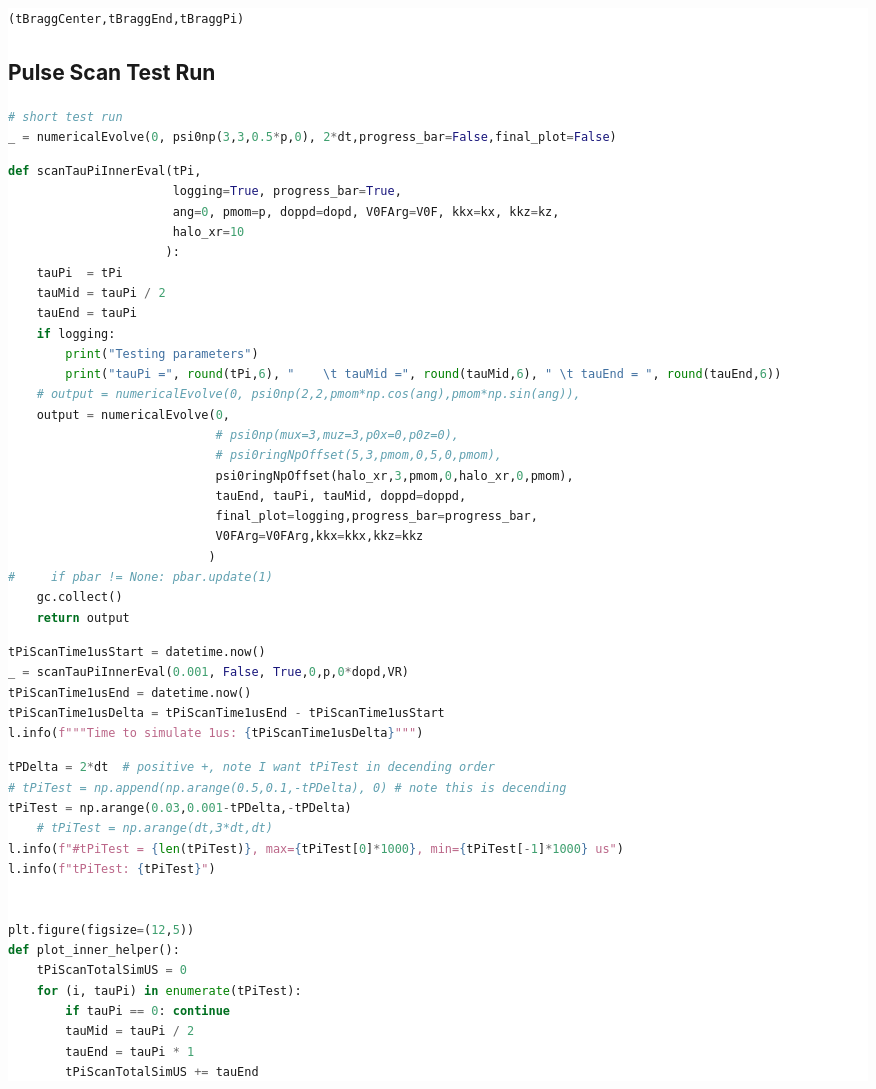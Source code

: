 ```python
(tBraggCenter,tBraggEnd,tBraggPi)
```

```python

```

## Pulse Scan Test Run

```python
# short test run
_ = numericalEvolve(0, psi0np(3,3,0.5*p,0), 2*dt,progress_bar=False,final_plot=False)
```

```python editable=true slideshow={"slide_type": ""}
def scanTauPiInnerEval(tPi, 
                       logging=True, progress_bar=True, 
                       ang=0, pmom=p, doppd=dopd, V0FArg=V0F, kkx=kx, kkz=kz,
                       halo_xr=10
                      ):
    tauPi  = tPi
    tauMid = tauPi / 2 
    tauEnd = tauPi 
    if logging:
        print("Testing parameters")
        print("tauPi =", round(tPi,6), "    \t tauMid =", round(tauMid,6), " \t tauEnd = ", round(tauEnd,6))
    # output = numericalEvolve(0, psi0np(2,2,pmom*np.cos(ang),pmom*np.sin(ang)), 
    output = numericalEvolve(0, 
                             # psi0np(mux=3,muz=3,p0x=0,p0z=0),
                             # psi0ringNpOffset(5,3,pmom,0,5,0,pmom), 
                             psi0ringNpOffset(halo_xr,3,pmom,0,halo_xr,0,pmom), 
                             tauEnd, tauPi, tauMid, doppd=doppd, 
                             final_plot=logging,progress_bar=progress_bar,
                             V0FArg=V0FArg,kkx=kkx,kkz=kkz
                            )
#     if pbar != None: pbar.update(1)
    gc.collect()
    return output
```

```python
tPiScanTime1usStart = datetime.now()
_ = scanTauPiInnerEval(0.001, False, True,0,p,0*dopd,VR)
tPiScanTime1usEnd = datetime.now()
tPiScanTime1usDelta = tPiScanTime1usEnd - tPiScanTime1usStart
l.info(f"""Time to simulate 1us: {tPiScanTime1usDelta}""")
```

```python
tPDelta = 2*dt  # positive +, note I want tPiTest in decending order 
# tPiTest = np.append(np.arange(0.5,0.1,-tPDelta), 0) # note this is decending
tPiTest = np.arange(0.03,0.001-tPDelta,-tPDelta)
    # tPiTest = np.arange(dt,3*dt,dt)
l.info(f"#tPiTest = {len(tPiTest)}, max={tPiTest[0]*1000}, min={tPiTest[-1]*1000} us")
l.info(f"tPiTest: {tPiTest}")


plt.figure(figsize=(12,5))
def plot_inner_helper():
    tPiScanTotalSimUS = 0
    for (i, tauPi) in enumerate(tPiTest):
        if tauPi == 0: continue
        tauMid = tauPi / 2 
        tauEnd = tauPi * 1
        tPiScanTotalSimUS += tauEnd
```